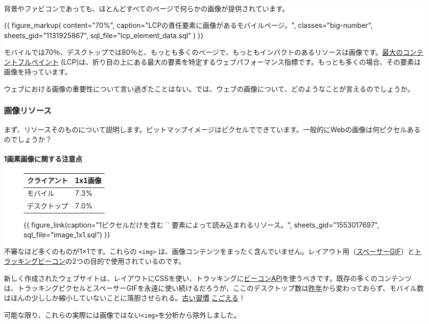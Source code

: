 背景やファビコンであっても、ほとんどすべてのページで何らかの画像が提供されています。

{{ figure_markup(
  content="70%",
  caption="LCPの責任要素に画像があるモバイルページ。",
  classes="big-number",
  sheets_gid="1131925867",
  sql_file="lcp_element_data.sql"
)
}}

モバイルでは70％、デスクトップでは80％と、もっとも多くのページで、もっともインパクトのあるリソースは画像です。<a hreflang="en" href="https://web.dev/articles/lcp">最大のコンテントフルペイント</a> (LCP)は、折り目の上にある最大の要素を特定するウェブパフォーマンス指標です。もっとも多くの場合、その要素は画像を持っています。

ウェブにおける画像の重要性について言い過ぎたことはない。では、ウェブの画像について、どのようなことが言えるのでしょうか。

### 画像リソース

まず、リソースそのものについて説明します。ビットマップイメージはピクセルでできています。一般的にWebの画像は何ピクセルあるのでしょうか？

#### 1画素画像に関する注意点

<figure>
  <table>
    <thead>
      <tr>
        <th>クライアント</th>
        <th>1x1画像</th>
      </tr>
    </thead>
    <tbody>
      <tr>
        <td>モバイル</td>
        <td class="numeric">7.3%</td>
      </tr>
      <tr>
        <td>デスクトップ</td>
        <td class="numeric">7.0%</td>
      </tr>
    </tbody>
  </table>
  <figcaption>{{ figure_link(caption="1ピクセルだけを含む `<img>` 要素によって読み込まれるリソース。", sheets_gid="1553017697", sql_file="image_1x1.sql") }}</figcaption>
</figure>

不審なほど多くのものが1×1です。これらの `<img>` は、画像コンテンツをまったく含んでいません。レイアウト用（[スペーサーGIF](https://en.wikipedia.org/wiki/Spacer_GIF)）と[トラッキングビーコン](https://ja.wikipedia.org/wiki/%E3%82%A6%E3%82%A7%E3%83%96%E3%83%93%E3%83%BC%E3%82%B3%E3%83%B3)の2つの目的で使用されているのです。

新しく作成されたウェブサイトは、レイアウトにCSSを使い、トラッキングに[ビーコンAPI](https://developer.mozilla.org/docs/Web/API/Beacon_API)を使うべきです。既存の多くのコンテンツは、トラッキングピクセルとスペーサーGIFを永遠に使い続けるだろうが、ここのデスクトップ数は[昨年](../2021/media#fig-5)から変わっておらず、モバイル数はほんの少ししか縮小していないことに落胆させられる。<a hreflang="en" href="https://developers.facebook.com/docs/meta-pixel/implementation/marketing-api#intialize-img">古い習慣</a> <a hreflang="en" href="https://spacergif.org/stats/">こごえる</a>！

可能な限り、これらの実際には画像ではない`<img>`を分析から除外しました。
